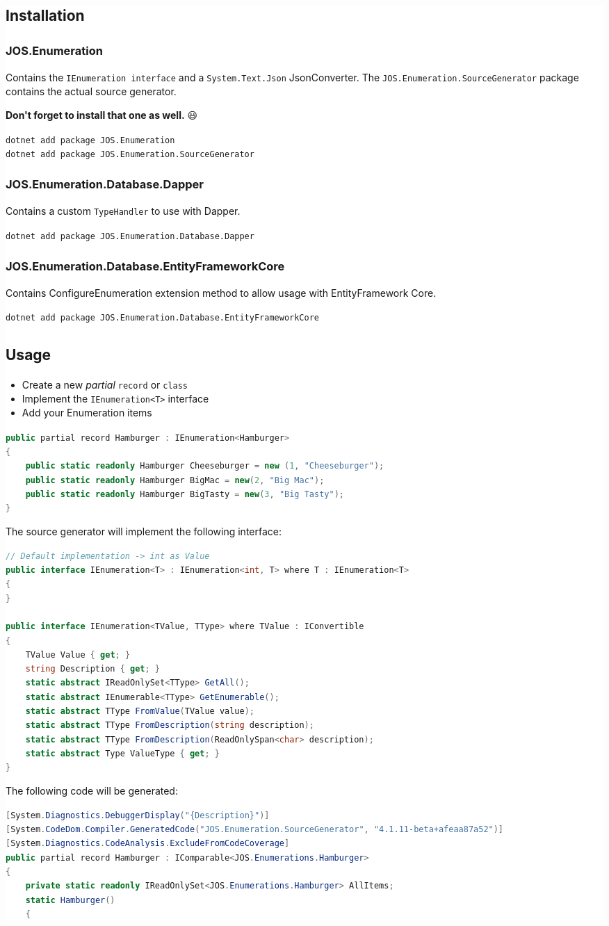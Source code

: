 ## Installation
### JOS.Enumeration
Contains the `IEnumeration interface` and a `System.Text.Json` JsonConverter.
The `JOS.Enumeration.SourceGenerator` package contains the actual source generator.

**Don't forget to install that one as well.** 😃

```
dotnet add package JOS.Enumeration
dotnet add package JOS.Enumeration.SourceGenerator
```

### JOS.Enumeration.Database.Dapper
Contains a custom `TypeHandler` to use with Dapper.

`dotnet add package JOS.Enumeration.Database.Dapper`

### JOS.Enumeration.Database.EntityFrameworkCore
Contains ConfigureEnumeration extension method to allow usage with EntityFramework Core.

`dotnet add package JOS.Enumeration.Database.EntityFrameworkCore`

## Usage
* Create a new *partial* `record` or `class`
* Implement the `IEnumeration<T>` interface
* Add your Enumeration items
```csharp
public partial record Hamburger : IEnumeration<Hamburger>
{
    public static readonly Hamburger Cheeseburger = new (1, "Cheeseburger");
    public static readonly Hamburger BigMac = new(2, "Big Mac");
    public static readonly Hamburger BigTasty = new(3, "Big Tasty");
}
```
The source generator will implement the following interface:
```csharp
// Default implementation -> int as Value
public interface IEnumeration<T> : IEnumeration<int, T> where T : IEnumeration<T>
{
}

public interface IEnumeration<TValue, TType> where TValue : IConvertible
{
    TValue Value { get; }
    string Description { get; }
    static abstract IReadOnlySet<TType> GetAll();
    static abstract IEnumerable<TType> GetEnumerable();
    static abstract TType FromValue(TValue value);
    static abstract TType FromDescription(string description);
    static abstract TType FromDescription(ReadOnlySpan<char> description);
    static abstract Type ValueType { get; }
}
```
The following code will be generated:
```csharp
[System.Diagnostics.DebuggerDisplay("{Description}")]
[System.CodeDom.Compiler.GeneratedCode("JOS.Enumeration.SourceGenerator", "4.1.11-beta+afeaa87a52")]
[System.Diagnostics.CodeAnalysis.ExcludeFromCodeCoverage]
public partial record Hamburger : IComparable<JOS.Enumerations.Hamburger>
{
    private static readonly IReadOnlySet<JOS.Enumerations.Hamburger> AllItems;
    static Hamburger()
    {
```